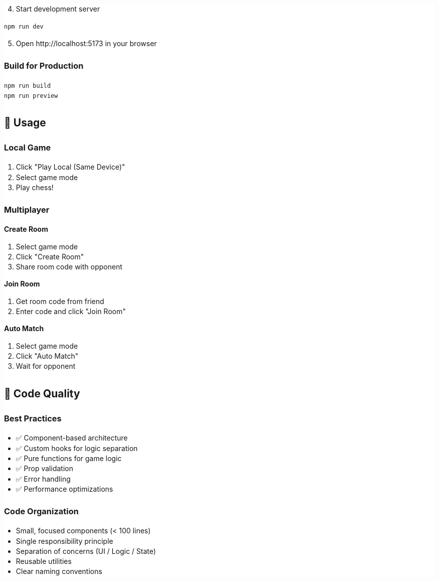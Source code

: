 4. Start development server
```bash
npm run dev
```

5. Open http://localhost:5173 in your browser

### Build for Production

```bash
npm run build
npm run preview
```

## 🎯 Usage

### Local Game
1. Click "Play Local (Same Device)"
2. Select game mode
3. Play chess!

### Multiplayer

**Create Room**
1. Select game mode
2. Click "Create Room"
3. Share room code with opponent

**Join Room**
1. Get room code from friend
2. Enter code and click "Join Room"

**Auto Match**
1. Select game mode
2. Click "Auto Match"
3. Wait for opponent

## 🧪 Code Quality

### Best Practices
- ✅ Component-based architecture
- ✅ Custom hooks for logic separation
- ✅ Pure functions for game logic
- ✅ Prop validation
- ✅ Error handling
- ✅ Performance optimizations

### Code Organization
- Small, focused components (< 100 lines)
- Single responsibility principle
- Separation of concerns (UI / Logic / State)
- Reusable utilities
- Clear naming conventions
